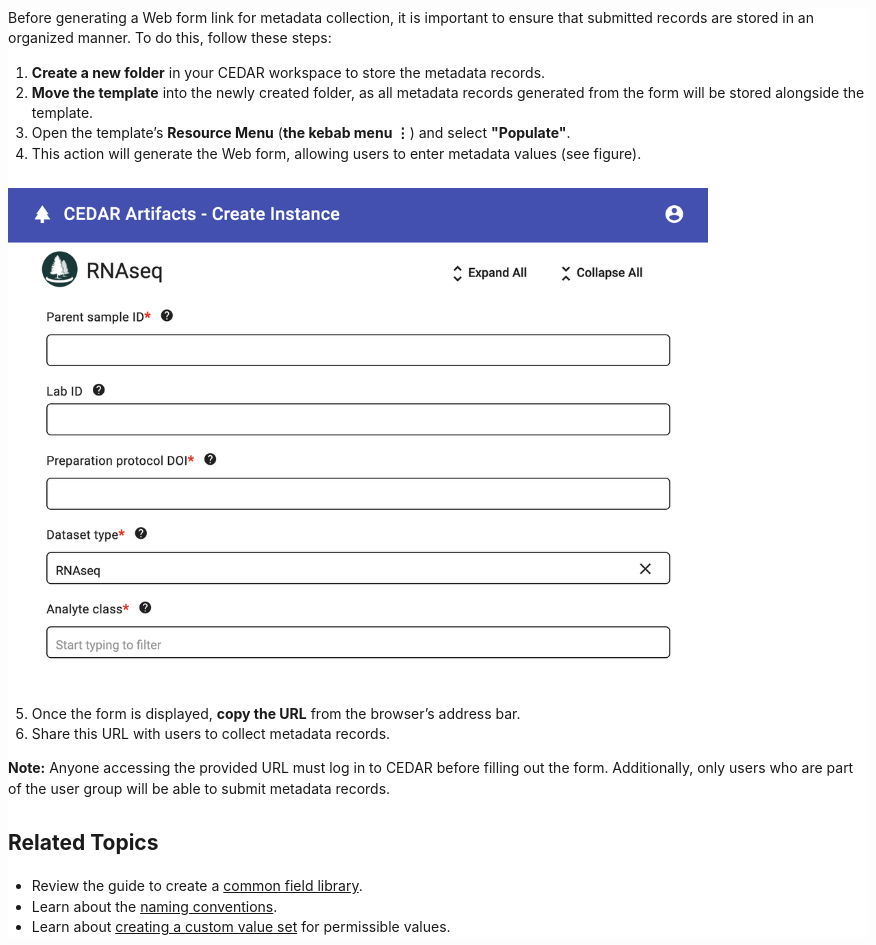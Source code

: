 Before generating a Web form link for metadata collection, it is important to ensure that submitted records are stored in an organized manner. To do this, follow these steps:  

1. **Create a new folder** in your CEDAR workspace to store the metadata records.  
2. **Move the template** into the newly created folder, as all metadata records generated from the form will be stored alongside the template.  
3. Open the template’s **Resource Menu** (**the kebab menu ⋮**) and select **"Populate"**.  
4. This action will generate the Web form, allowing users to enter metadata values (see figure).
  <img width="700" alt="CEDAR web form" style="margin:10px 0 10px 0" src="../img/cedar-web-form.png" />

5. Once the form is displayed, **copy the URL** from the browser’s address bar.  
6. Share this URL with users to collect metadata records.

**Note:** Anyone accessing the provided URL must log in to CEDAR before filling out the form. Additionally, only users who are part of the user group will be able to submit metadata records.

## Related Topics

- Review the guide to create a [common field library](create-field-library.md).
- Learn about the [naming conventions](best-practices.md).
- Learn about [creating a custom value set](create-custom-value-set.md) for permissible values.